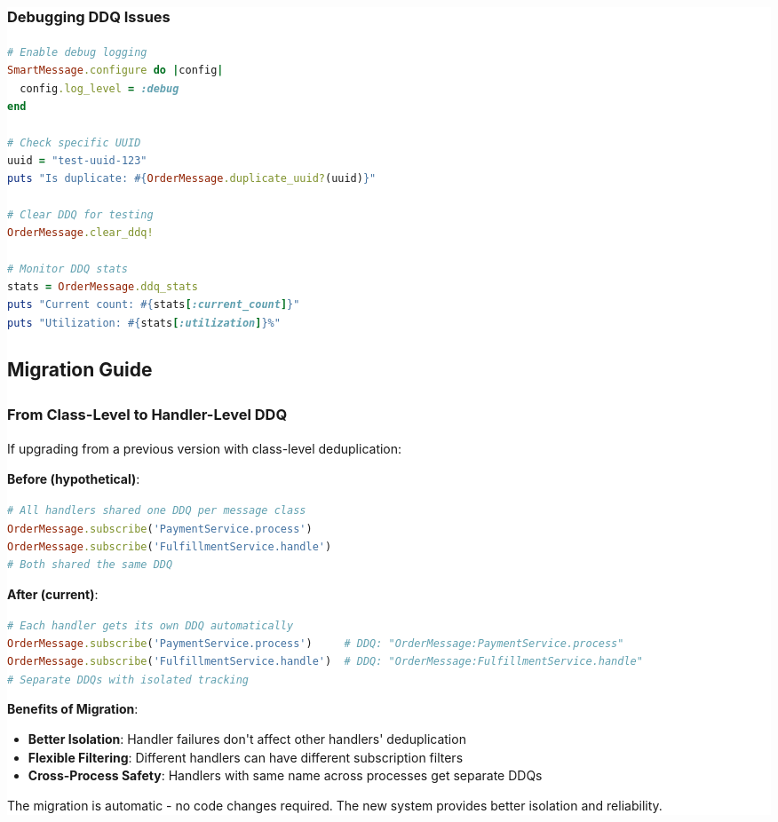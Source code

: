 ### Debugging DDQ Issues

```ruby
# Enable debug logging
SmartMessage.configure do |config|
  config.log_level = :debug
end

# Check specific UUID
uuid = "test-uuid-123" 
puts "Is duplicate: #{OrderMessage.duplicate_uuid?(uuid)}"

# Clear DDQ for testing
OrderMessage.clear_ddq!

# Monitor DDQ stats
stats = OrderMessage.ddq_stats
puts "Current count: #{stats[:current_count]}"
puts "Utilization: #{stats[:utilization]}%"
```

## Migration Guide

### From Class-Level to Handler-Level DDQ

If upgrading from a previous version with class-level deduplication:

**Before (hypothetical)**:
```ruby
# All handlers shared one DDQ per message class
OrderMessage.subscribe('PaymentService.process')
OrderMessage.subscribe('FulfillmentService.handle')
# Both shared the same DDQ
```

**After (current)**:
```ruby
# Each handler gets its own DDQ automatically
OrderMessage.subscribe('PaymentService.process')     # DDQ: "OrderMessage:PaymentService.process"
OrderMessage.subscribe('FulfillmentService.handle')  # DDQ: "OrderMessage:FulfillmentService.handle"
# Separate DDQs with isolated tracking
```

**Benefits of Migration**:
- **Better Isolation**: Handler failures don't affect other handlers' deduplication
- **Flexible Filtering**: Different handlers can have different subscription filters
- **Cross-Process Safety**: Handlers with same name across processes get separate DDQs

The migration is automatic - no code changes required. The new system provides better isolation and reliability.